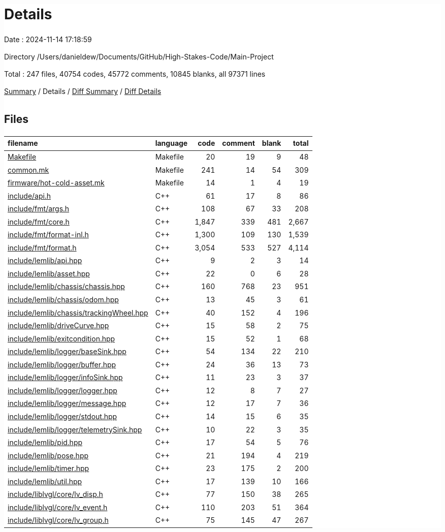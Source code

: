 # Details

Date : 2024-11-14 17:18:59

Directory /Users/danieldew/Documents/GitHub/High-Stakes-Code/Main-Project

Total : 247 files,  40754 codes, 45772 comments, 10845 blanks, all 97371 lines

[Summary](results.md) / Details / [Diff Summary](diff.md) / [Diff Details](diff-details.md)

## Files
| filename | language | code | comment | blank | total |
| :--- | :--- | ---: | ---: | ---: | ---: |
| [Makefile](/Makefile) | Makefile | 20 | 19 | 9 | 48 |
| [common.mk](/common.mk) | Makefile | 241 | 14 | 54 | 309 |
| [firmware/hot-cold-asset.mk](/firmware/hot-cold-asset.mk) | Makefile | 14 | 1 | 4 | 19 |
| [include/api.h](/include/api.h) | C++ | 61 | 17 | 8 | 86 |
| [include/fmt/args.h](/include/fmt/args.h) | C++ | 108 | 67 | 33 | 208 |
| [include/fmt/core.h](/include/fmt/core.h) | C++ | 1,847 | 339 | 481 | 2,667 |
| [include/fmt/format-inl.h](/include/fmt/format-inl.h) | C++ | 1,300 | 109 | 130 | 1,539 |
| [include/fmt/format.h](/include/fmt/format.h) | C++ | 3,054 | 533 | 527 | 4,114 |
| [include/lemlib/api.hpp](/include/lemlib/api.hpp) | C++ | 9 | 2 | 3 | 14 |
| [include/lemlib/asset.hpp](/include/lemlib/asset.hpp) | C++ | 22 | 0 | 6 | 28 |
| [include/lemlib/chassis/chassis.hpp](/include/lemlib/chassis/chassis.hpp) | C++ | 160 | 768 | 23 | 951 |
| [include/lemlib/chassis/odom.hpp](/include/lemlib/chassis/odom.hpp) | C++ | 13 | 45 | 3 | 61 |
| [include/lemlib/chassis/trackingWheel.hpp](/include/lemlib/chassis/trackingWheel.hpp) | C++ | 40 | 152 | 4 | 196 |
| [include/lemlib/driveCurve.hpp](/include/lemlib/driveCurve.hpp) | C++ | 15 | 58 | 2 | 75 |
| [include/lemlib/exitcondition.hpp](/include/lemlib/exitcondition.hpp) | C++ | 15 | 52 | 1 | 68 |
| [include/lemlib/logger/baseSink.hpp](/include/lemlib/logger/baseSink.hpp) | C++ | 54 | 134 | 22 | 210 |
| [include/lemlib/logger/buffer.hpp](/include/lemlib/logger/buffer.hpp) | C++ | 24 | 36 | 13 | 73 |
| [include/lemlib/logger/infoSink.hpp](/include/lemlib/logger/infoSink.hpp) | C++ | 11 | 23 | 3 | 37 |
| [include/lemlib/logger/logger.hpp](/include/lemlib/logger/logger.hpp) | C++ | 12 | 8 | 7 | 27 |
| [include/lemlib/logger/message.hpp](/include/lemlib/logger/message.hpp) | C++ | 12 | 17 | 7 | 36 |
| [include/lemlib/logger/stdout.hpp](/include/lemlib/logger/stdout.hpp) | C++ | 14 | 15 | 6 | 35 |
| [include/lemlib/logger/telemetrySink.hpp](/include/lemlib/logger/telemetrySink.hpp) | C++ | 10 | 22 | 3 | 35 |
| [include/lemlib/pid.hpp](/include/lemlib/pid.hpp) | C++ | 17 | 54 | 5 | 76 |
| [include/lemlib/pose.hpp](/include/lemlib/pose.hpp) | C++ | 21 | 194 | 4 | 219 |
| [include/lemlib/timer.hpp](/include/lemlib/timer.hpp) | C++ | 23 | 175 | 2 | 200 |
| [include/lemlib/util.hpp](/include/lemlib/util.hpp) | C++ | 17 | 139 | 10 | 166 |
| [include/liblvgl/core/lv_disp.h](/include/liblvgl/core/lv_disp.h) | C++ | 77 | 150 | 38 | 265 |
| [include/liblvgl/core/lv_event.h](/include/liblvgl/core/lv_event.h) | C++ | 110 | 203 | 51 | 364 |
| [include/liblvgl/core/lv_group.h](/include/liblvgl/core/lv_group.h) | C++ | 75 | 145 | 47 | 267 |